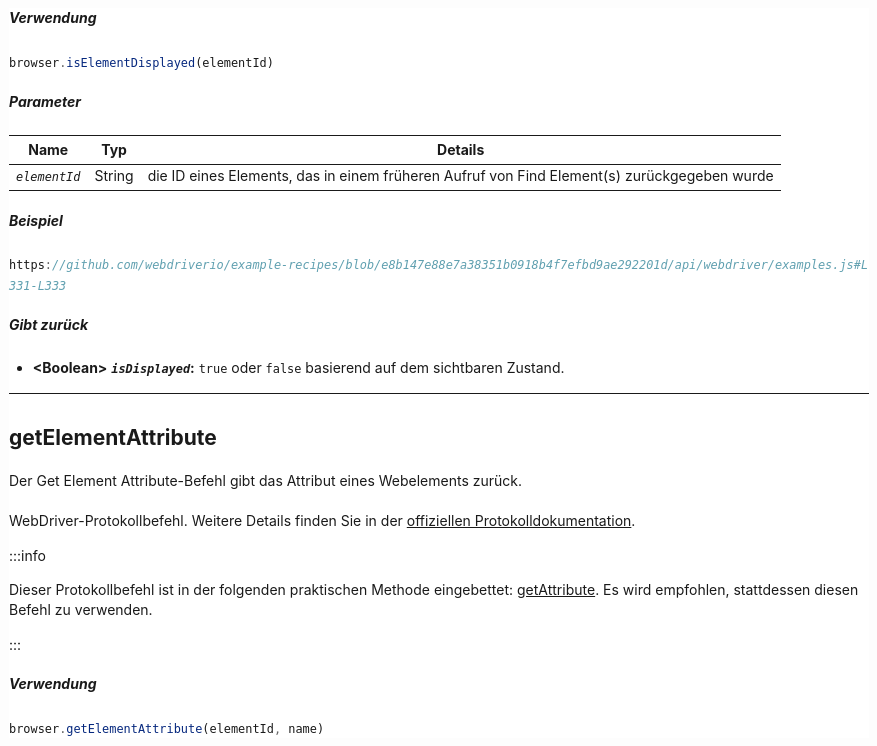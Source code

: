
##### Verwendung

```js
browser.isElementDisplayed(elementId)
```


##### Parameter

<table>
  <thead>
    <tr>
      <th>Name</th><th>Typ</th><th>Details</th>
    </tr>
  </thead>
  <tbody>
    <tr>
      <td><code><var>elementId</var></code></td>
      <td>String</td>
      <td>die ID eines Elements, das in einem früheren Aufruf von Find Element(s) zurückgegeben wurde</td>
    </tr>
  </tbody>
</table>

##### Beispiel

```js reference title="examples.js" useHTTPS
https://github.com/webdriverio/example-recipes/blob/e8b147e88e7a38351b0918b4f7efbd9ae292201d/api/webdriver/examples.js#L331-L333
```



##### Gibt zurück

- **&lt;Boolean&gt;**
            **<code><var>isDisplayed</var></code>:** `true` oder `false` basierend auf dem sichtbaren Zustand.


---
## getElementAttribute
Der Get Element Attribute-Befehl gibt das Attribut eines Webelements zurück.<br /><br />WebDriver-Protokollbefehl. Weitere Details finden Sie in der [offiziellen Protokolldokumentation](https://w3c.github.io/webdriver/#dfn-get-element-attribute).

:::info

Dieser Protokollbefehl ist in der folgenden praktischen Methode eingebettet: [getAttribute](/docs/api/element/getAttribute). Es wird empfohlen, stattdessen diesen Befehl zu verwenden.

:::


##### Verwendung

```js
browser.getElementAttribute(elementId, name)
```
